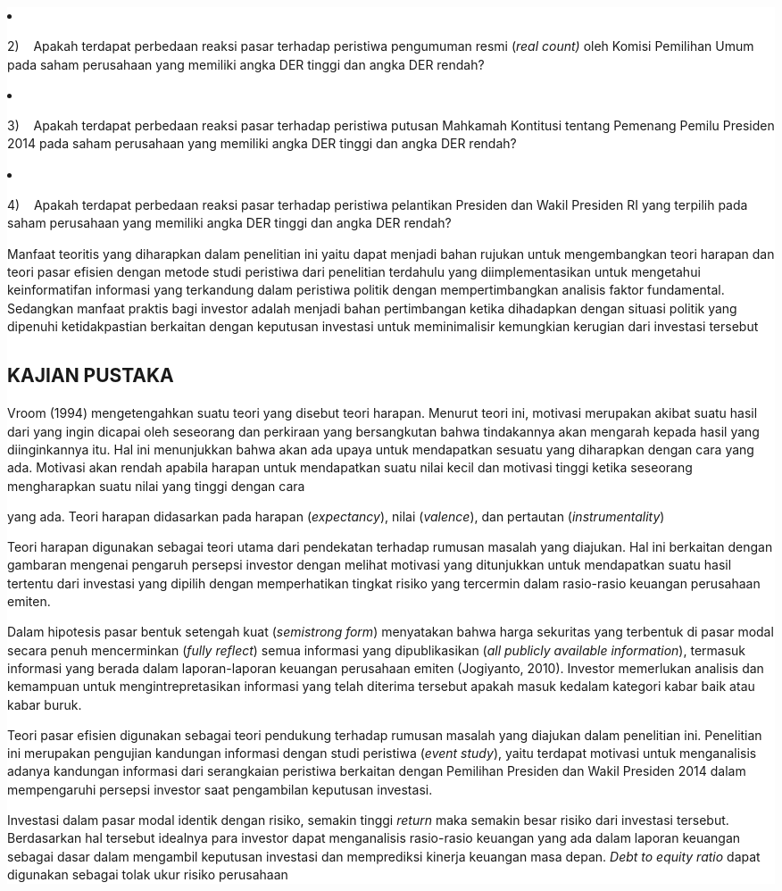 <li>
<p><span class="font6">2) &nbsp;&nbsp;&nbsp;Apakah terdapat perbedaan reaksi pasar terhadap peristiwa pengumuman resmi (</span><span class="font6" style="font-style:italic;">real count)</span><span class="font6"> oleh Komisi Pemilihan Umum pada saham perusahaan yang memiliki angka DER tinggi dan angka DER rendah?</span></p></li>
<li>
<p><span class="font6">3) &nbsp;&nbsp;&nbsp;Apakah terdapat perbedaan reaksi pasar terhadap peristiwa putusan Mahkamah Kontitusi tentang Pemenang Pemilu Presiden 2014 pada saham perusahaan yang memiliki angka DER tinggi dan angka DER rendah?</span></p></li>
<li>
<p><span class="font6">4) &nbsp;&nbsp;&nbsp;Apakah terdapat perbedaan reaksi pasar terhadap peristiwa pelantikan Presiden dan Wakil Presiden RI yang terpilih pada saham perusahaan yang memiliki angka DER tinggi dan angka DER rendah?</span></p></li></ul>
<p><span class="font6">Manfaat teoritis yang diharapkan dalam penelitian ini yaitu dapat menjadi bahan rujukan untuk mengembangkan teori harapan dan teori pasar efisien dengan metode studi peristiwa dari penelitian terdahulu yang diimplementasikan untuk mengetahui keinformatifan informasi yang terkandung dalam peristiwa politik dengan mempertimbangkan analisis faktor fundamental. Sedangkan manfaat praktis bagi investor adalah menjadi bahan pertimbangan ketika dihadapkan dengan situasi politik yang dipenuhi ketidakpastian berkaitan dengan keputusan investasi untuk meminimalisir kemungkian kerugian dari investasi tersebut</span></p>
<h2><a name="bookmark7"></a><span class="font6" style="font-weight:bold;"><a name="bookmark8"></a>KAJIAN PUSTAKA</span></h2>
<p><span class="font6">Vroom (1994) mengetengahkan suatu teori yang disebut teori harapan. Menurut teori ini, motivasi merupakan akibat suatu hasil dari yang ingin dicapai oleh seseorang dan perkiraan yang bersangkutan bahwa tindakannya akan mengarah kepada hasil yang diinginkannya itu. Hal ini menunjukkan bahwa akan ada upaya untuk mendapatkan sesuatu yang diharapkan dengan cara yang ada. Motivasi akan rendah apabila harapan untuk mendapatkan suatu nilai kecil dan motivasi tinggi ketika seseorang mengharapkan suatu nilai yang tinggi dengan cara</span></p>
<p><span class="font6">yang ada. Teori harapan didasarkan pada harapan (</span><span class="font6" style="font-style:italic;">expectancy</span><span class="font6">), nilai (</span><span class="font6" style="font-style:italic;">valence</span><span class="font6">), dan pertautan (</span><span class="font6" style="font-style:italic;">instrumentality</span><span class="font6">)</span></p>
<p><span class="font6">Teori harapan digunakan sebagai teori utama dari pendekatan terhadap rumusan masalah yang diajukan. Hal ini berkaitan dengan gambaran mengenai pengaruh persepsi investor dengan melihat motivasi yang ditunjukkan untuk mendapatkan suatu hasil tertentu dari investasi yang dipilih dengan memperhatikan tingkat risiko yang tercermin dalam rasio-rasio keuangan perusahaan emiten.</span></p>
<p><span class="font6">Dalam hipotesis pasar bentuk setengah kuat (</span><span class="font6" style="font-style:italic;">semistrong form</span><span class="font6">) menyatakan bahwa harga sekuritas yang terbentuk di pasar modal secara penuh mencerminkan (</span><span class="font6" style="font-style:italic;">fully reflect</span><span class="font6">) semua informasi yang dipublikasikan (</span><span class="font6" style="font-style:italic;">all publicly available information</span><span class="font6">), termasuk informasi yang berada dalam laporan-laporan keuangan perusahaan emiten (Jogiyanto, 2010). Investor memerlukan analisis dan kemampuan untuk mengintrepretasikan informasi yang telah diterima tersebut apakah masuk kedalam kategori kabar baik atau kabar buruk.</span></p>
<p><span class="font6">Teori pasar efisien digunakan sebagai teori pendukung terhadap rumusan masalah yang diajukan dalam penelitian ini. Penelitian ini merupakan pengujian kandungan informasi dengan studi peristiwa (</span><span class="font6" style="font-style:italic;">event study</span><span class="font6">), yaitu terdapat motivasi untuk menganalisis adanya kandungan informasi dari serangkaian peristiwa berkaitan dengan Pemilihan Presiden dan Wakil Presiden 2014 dalam mempengaruhi persepsi investor saat pengambilan keputusan investasi.</span></p>
<p><span class="font6">Investasi dalam pasar modal identik dengan risiko, semakin tinggi </span><span class="font6" style="font-style:italic;">return</span><span class="font6"> maka semakin besar risiko dari investasi tersebut. Berdasarkan hal tersebut idealnya para investor dapat menganalisis rasio-rasio keuangan yang ada dalam laporan keuangan sebagai dasar dalam mengambil keputusan investasi dan memprediksi kinerja keuangan masa depan. </span><span class="font6" style="font-style:italic;">Debt to equity ratio</span><span class="font6"> dapat digunakan sebagai tolak ukur risiko perusahaan</span></p>